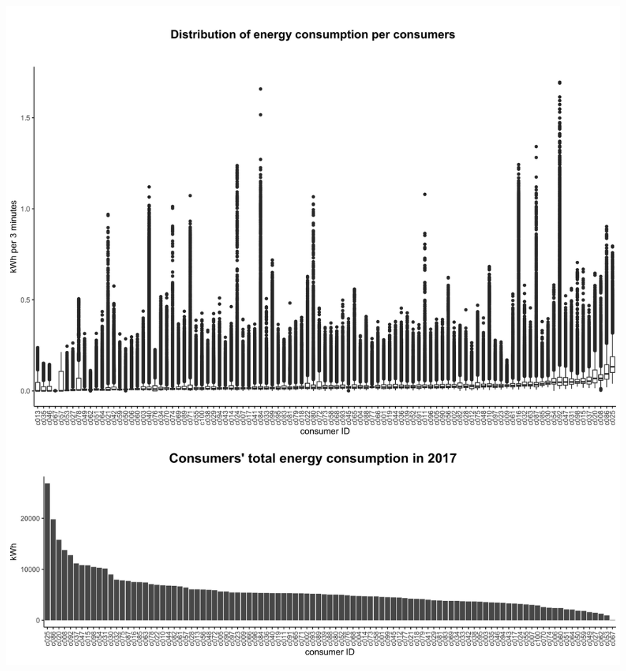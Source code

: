 <img src="https://raw.githubusercontent.com/QuantLet/BLEM/master/BLEMdescStatEnergyData/consumer_boxplots_consumption.jpg" alt="Image" />
</div>

<div align="center">
<img src="https://raw.githubusercontent.com/QuantLet/BLEM/master/BLEMdescStatEnergyData/consumer_totalconsumption.jpg" alt="Image" />
</div>

